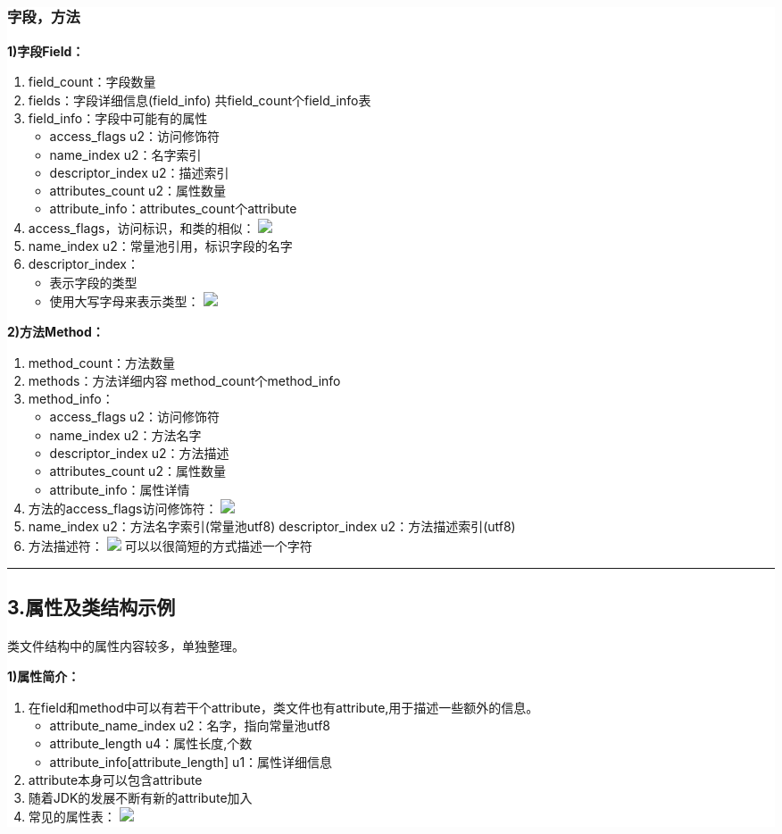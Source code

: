 ### 字段，方法
**1)字段Field：**
1. field_count：字段数量
2. fields：字段详细信息(field_info)
共field_count个field_info表
3. field_info：字段中可能有的属性
	- access_flags u2：访问修饰符
	- name_index u2：名字索引
	- descriptor_index u2：描述索引
	- attributes_count u2：属性数量
	- attribute_info：attributes_count个attribute
4. access_flags，访问标识，和类的相似：
![](http://p5ki4lhmo.bkt.clouddn.com/00061JVM%E5%AD%A6%E4%B9%A04-13.jpg)
5. name_index u2：常量池引用，标识字段的名字
6. descriptor_index：
	- 表示字段的类型
	- 使用大写字母来表示类型：
	![](http://p5ki4lhmo.bkt.clouddn.com/00061JVM%E5%AD%A6%E4%B9%A04-14.jpg)

**2)方法Method：**
1. method_count：方法数量
2. methods：方法详细内容
method_count个method_info
3. method_info：
	- access_flags u2：访问修饰符
	- name_index u2：方法名字
	- descriptor_index u2：方法描述
	- attributes_count u2：属性数量
	- attribute_info：属性详情
4. 方法的access_flags访问修饰符：
![](http://p5ki4lhmo.bkt.clouddn.com/00061JVM%E5%AD%A6%E4%B9%A04-15.jpg)
5. name_index u2：方法名字索引(常量池utf8)
descriptor_index u2：方法描述索引(utf8)
6. 方法描述符：
![](http://p5ki4lhmo.bkt.clouddn.com/00061JVM%E5%AD%A6%E4%B9%A04-16.jpg)
可以以很简短的方式描述一个字符

---
## 3.属性及类结构示例
类文件结构中的属性内容较多，单独整理。

**1)属性简介：**
1. 在field和method中可以有若干个attribute，类文件也有attribute,用于描述一些额外的信息。
	- attribute_name_index u2：名字，指向常量池utf8
	- attribute_length u4：属性长度,个数
	- attribute_info[attribute_length] u1：属性详细信息
2. attribute本身可以包含attribute
3. 随着JDK的发展不断有新的attribute加入
4. 常见的属性表：
![](http://p5ki4lhmo.bkt.clouddn.com/00061JVM%E5%AD%A6%E4%B9%A04-17.jpg)
